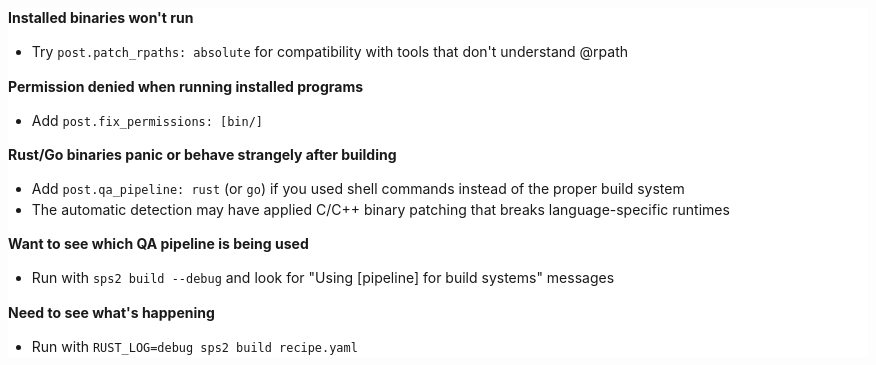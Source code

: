 **Installed binaries won't run**
- Try `post.patch_rpaths: absolute` for compatibility with tools that don't understand @rpath

**Permission denied when running installed programs**
- Add `post.fix_permissions: [bin/]`

**Rust/Go binaries panic or behave strangely after building**
- Add `post.qa_pipeline: rust` (or `go`) if you used shell commands instead of the proper build system
- The automatic detection may have applied C/C++ binary patching that breaks language-specific runtimes

**Want to see which QA pipeline is being used**
- Run with `sps2 build --debug` and look for "Using [pipeline] for build systems" messages

**Need to see what's happening**
- Run with `RUST_LOG=debug sps2 build recipe.yaml`